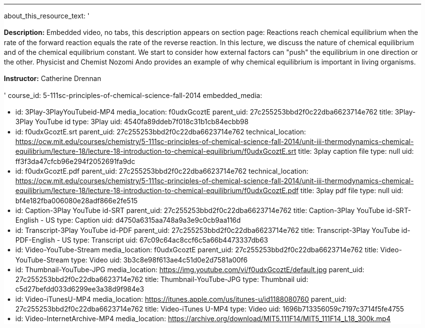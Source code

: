 ---
about_this_resource_text: '<p><strong>Description:</strong> Embedded video, no tabs,
  this description appears on section page: Reactions reach chemical equilibrium when
  the rate of the forward reaction equals the rate of the reverse reaction. In this
  lecture, we discuss the nature of chemical equilibrium and of the chemical equilibrium
  constant. We start to consider how external factors can &quot;push&quot; the equilibrium
  in one direction or the other. Physicist and Chemist Nozomi Ando provides an example
  of why chemical equilibrium is important in living organisms.</p> <p><strong>Instructor:</strong>
  Catherine Drennan</p>'
course_id: 5-111sc-principles-of-chemical-science-fall-2014
embedded_media:
- id: 3Play-3PlayYouTubeid-MP4
  media_location: f0udxGcoztE
  parent_uid: 27c255253bbd2f0c22dba6623714e762
  title: 3Play-3Play YouTube id
  type: 3Play
  uid: 4540fa89ddeb7f018c31b1cb84ecbb98
- id: f0udxGcoztE.srt
  parent_uid: 27c255253bbd2f0c22dba6623714e762
  technical_location: https://ocw.mit.edu/courses/chemistry/5-111sc-principles-of-chemical-science-fall-2014/unit-iii-thermodynamics-chemical-equilibrium/lecture-18/lecture-18-introduction-to-chemical-equilibrium/f0udxGcoztE.srt
  title: 3play caption file
  type: null
  uid: ff3f3da47cfcb96e294f2052691fa9dc
- id: f0udxGcoztE.pdf
  parent_uid: 27c255253bbd2f0c22dba6623714e762
  technical_location: https://ocw.mit.edu/courses/chemistry/5-111sc-principles-of-chemical-science-fall-2014/unit-iii-thermodynamics-chemical-equilibrium/lecture-18/lecture-18-introduction-to-chemical-equilibrium/f0udxGcoztE.pdf
  title: 3play pdf file
  type: null
  uid: bf4e182fba006080e28adf866e2fe515
- id: Caption-3Play YouTube id-SRT
  parent_uid: 27c255253bbd2f0c22dba6623714e762
  title: Caption-3Play YouTube id-SRT-English - US
  type: Caption
  uid: d4750a6315aa748a9a3e9c0cb9aa116d
- id: Transcript-3Play YouTube id-PDF
  parent_uid: 27c255253bbd2f0c22dba6623714e762
  title: Transcript-3Play YouTube id-PDF-English - US
  type: Transcript
  uid: 67c09c64ac8ccf6c5a66b4473337db63
- id: Video-YouTube-Stream
  media_location: f0udxGcoztE
  parent_uid: 27c255253bbd2f0c22dba6623714e762
  title: Video-YouTube-Stream
  type: Video
  uid: 3b3c8e98f613ae4c51d0e2d7581a00f6
- id: Thumbnail-YouTube-JPG
  media_location: https://img.youtube.com/vi/f0udxGcoztE/default.jpg
  parent_uid: 27c255253bbd2f0c22dba6623714e762
  title: Thumbnail-YouTube-JPG
  type: Thumbnail
  uid: c5d27befdd033d6299ee3a38d9f984e3
- id: Video-iTunesU-MP4
  media_location: https://itunes.apple.com/us/itunes-u/id1188080760
  parent_uid: 27c255253bbd2f0c22dba6623714e762
  title: Video-iTunes U-MP4
  type: Video
  uid: 1696b713356059c7197c3714f5fe4755
- id: Video-InternetArchive-MP4
  media_location: https://archive.org/download/MIT5.111F14/MIT5_111F14_L18_300k.mp4